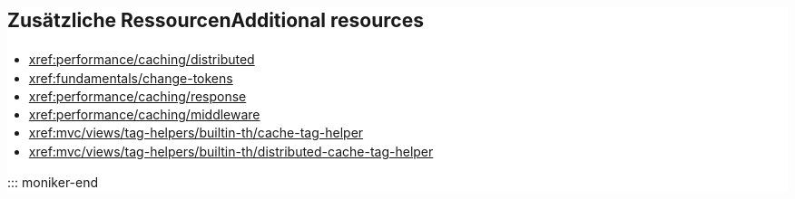 ## <a name="additional-resources"></a><span data-ttu-id="e2c7e-357">Zusätzliche Ressourcen</span><span class="sxs-lookup"><span data-stu-id="e2c7e-357">Additional resources</span></span>

* <xref:performance/caching/distributed>
* <xref:fundamentals/change-tokens>
* <xref:performance/caching/response>
* <xref:performance/caching/middleware>
* <xref:mvc/views/tag-helpers/builtin-th/cache-tag-helper>
* <xref:mvc/views/tag-helpers/builtin-th/distributed-cache-tag-helper>

::: moniker-end
